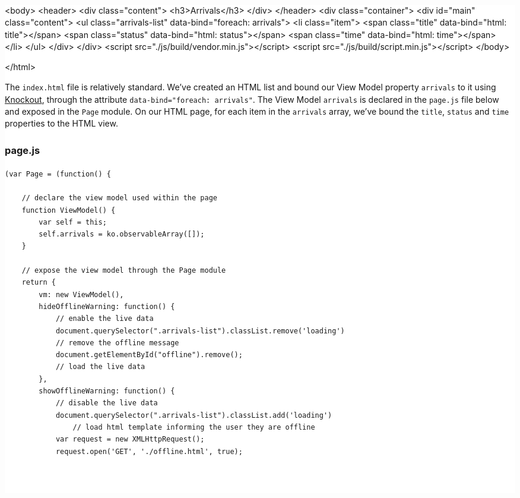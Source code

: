 &lt;body&gt;
    &lt;header&gt;
        &lt;div class="content"&gt;
            &lt;h3&gt;Arrivals&lt;/h3&gt;
        &lt;/div&gt;
    &lt;/header&gt;
    &lt;div class="container"&gt;
        &lt;div id="main" class="content"&gt;
            &lt;ul class="arrivals-list" data-bind="foreach: arrivals"&gt;
                &lt;li class="item"&gt;
                    &lt;span class="title" data-bind="html: title"&gt;&lt;/span&gt;
                    &lt;span class="status" data-bind="html: status"&gt;&lt;/span&gt;
                    &lt;span class="time" data-bind="html: time"&gt;&lt;/span&gt;
                &lt;/li&gt;
            &lt;/ul&gt;
        &lt;/div&gt;
    &lt;/div&gt;
    &lt;script src="./js/build/vendor.min.js"&gt;&lt;/script&gt;
    &lt;script src="./js/build/script.min.js"&gt;&lt;/script&gt;
&lt;/body&gt;

&lt;/html&gt;</code>
</pre></div>

The <code>index.html</code> file is relatively standard. We’ve created an HTML list and bound our View Model property <code>arrivals</code> to it using <a href="https://knockoutjs.com/documentation/introduction.html">Knockout</a>, through the attribute <code>data-bind="foreach: arrivals"</code>. The View Model <code>arrivals</code> is declared in the <code>page.js</code> file below and exposed in the <code>Page</code> module. On our HTML page, for each item in the <code>arrivals</code> array, we’ve bound the <code>title</code>, <code>status</code> and <code>time</code> properties to the HTML view.</p>

### page.js

<div class="break-out">

<pre><code class="language-js">(var Page = (function() {

    // declare the view model used within the page
    function ViewModel() {
        var self = this;
        self.arrivals = ko.observableArray([]);
    }

    // expose the view model through the Page module
    return {
        vm: new ViewModel(),
        hideOfflineWarning: function() {
            // enable the live data
            document.querySelector(".arrivals-list").classList.remove('loading')
            // remove the offline message
            document.getElementById("offline").remove();
            // load the live data
        },
        showOfflineWarning: function() {
            // disable the live data
            document.querySelector(".arrivals-list").classList.add('loading')
                // load html template informing the user they are offline
            var request = new XMLHttpRequest();
            request.open('GET', './offline.html', true);
